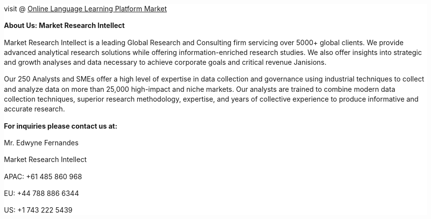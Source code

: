 visit&nbsp;@</strong>&nbsp;</span><span class="font-[700]"><a href="https://www.marketresearchintellect.com/product/global-online-language-learning-platform-market-size-forecast/?utm_source=Linkedin&utm_medium=863" target="_blank" data-tracking-control-name="article-ssr-frontend-pulse_little-text-block" data-tracking-will-navigate="" data-test-link="">Online Language Learning Platform Market</a></span></p><p><strong><span class="font-[700]">About Us: Market Research Intellect</span></strong></p><p><span class="">Market Research Intellect is a leading Global Research and Consulting firm servicing over 5000+ global clients. We provide advanced analytical research solutions while offering information-enriched research studies.&nbsp;</span>We also offer insights into strategic and growth analyses and data necessary to achieve corporate goals and critical revenue Janisions.</p><p><span class="">Our 250 Analysts and SMEs offer a high level of expertise in data collection and governance using industrial techniques to collect and analyze data on more than 25,000 high-impact and niche markets. Our analysts are trained to combine modern data collection techniques, superior research methodology, expertise, and years of collective experience to produce informative and accurate research.</span></p><p><strong>For inquiries please contact us at:</strong></p><p>Mr. Edwyne Fernandes</p><p>Market Research Intellect</p><p>APAC: +61 485 860 968</p><p>EU: +44 788 886 6344</p><p>US: +1 743 222 5439</p>
